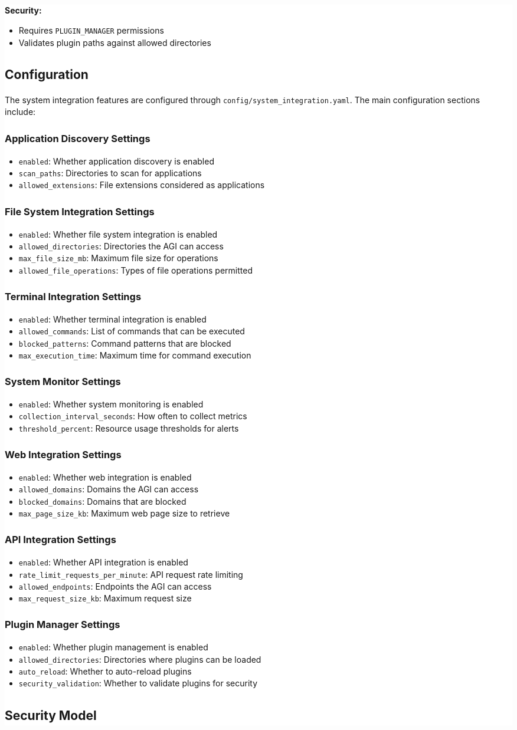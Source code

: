 **Security:**
- Requires `PLUGIN_MANAGER` permissions
- Validates plugin paths against allowed directories

## Configuration

The system integration features are configured through `config/system_integration.yaml`. The main configuration sections include:

### Application Discovery Settings
- `enabled`: Whether application discovery is enabled
- `scan_paths`: Directories to scan for applications
- `allowed_extensions`: File extensions considered as applications

### File System Integration Settings
- `enabled`: Whether file system integration is enabled
- `allowed_directories`: Directories the AGI can access
- `max_file_size_mb`: Maximum file size for operations
- `allowed_file_operations`: Types of file operations permitted

### Terminal Integration Settings
- `enabled`: Whether terminal integration is enabled
- `allowed_commands`: List of commands that can be executed
- `blocked_patterns`: Command patterns that are blocked
- `max_execution_time`: Maximum time for command execution

### System Monitor Settings
- `enabled`: Whether system monitoring is enabled
- `collection_interval_seconds`: How often to collect metrics
- `threshold_percent`: Resource usage thresholds for alerts

### Web Integration Settings
- `enabled`: Whether web integration is enabled
- `allowed_domains`: Domains the AGI can access
- `blocked_domains`: Domains that are blocked
- `max_page_size_kb`: Maximum web page size to retrieve

### API Integration Settings
- `enabled`: Whether API integration is enabled
- `rate_limit_requests_per_minute`: API request rate limiting
- `allowed_endpoints`: Endpoints the AGI can access
- `max_request_size_kb`: Maximum request size

### Plugin Manager Settings
- `enabled`: Whether plugin management is enabled
- `allowed_directories`: Directories where plugins can be loaded
- `auto_reload`: Whether to auto-reload plugins
- `security_validation`: Whether to validate plugins for security

## Security Model
